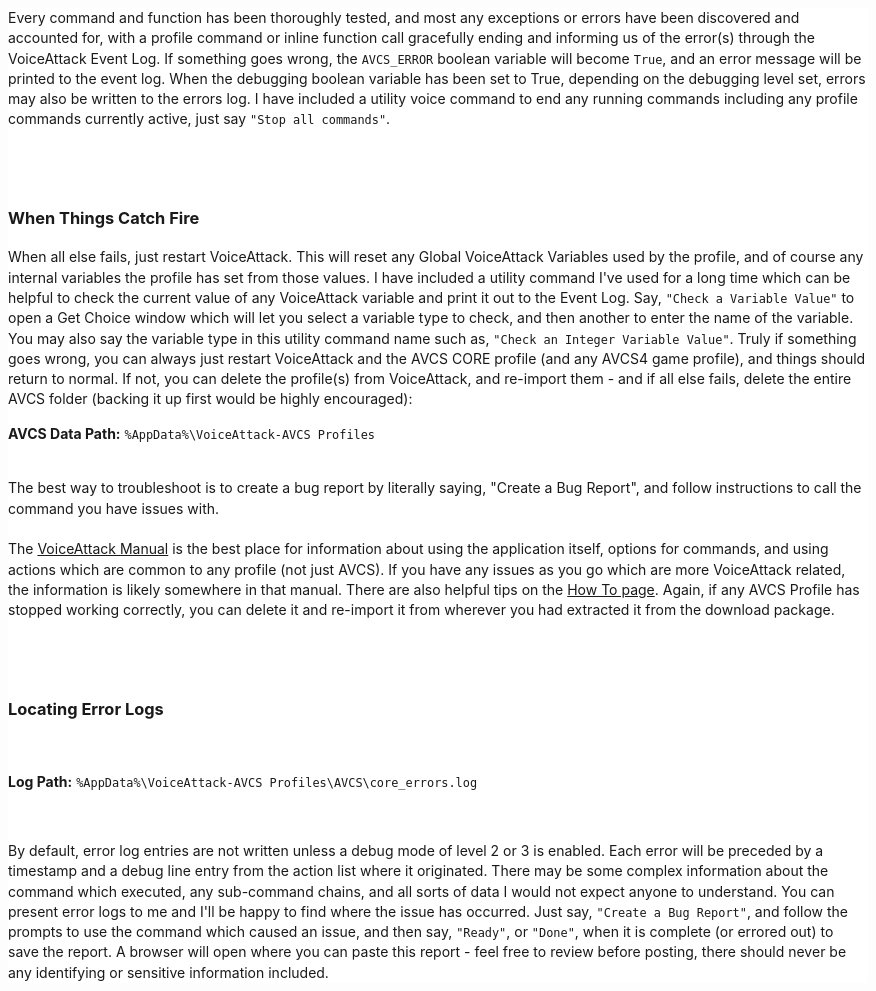 Every command and function has been thoroughly tested, and most any exceptions or errors have been discovered and accounted for, with a profile command or inline function call gracefully ending and informing us of the error(s) through the VoiceAttack Event Log. If something goes wrong, the `AVCS_ERROR` boolean variable will become `True`, and an error message will be printed to the event log. When the debugging boolean variable has been set to True, depending on the debugging level set, errors may also be written to the errors log. I have included a utility voice command to end any running commands including any profile commands currently active, just say `"Stop all commands"`.

<br /><br />

### When Things Catch Fire

When all else fails, just restart VoiceAttack. This will reset any Global VoiceAttack Variables used by the profile, and of course any internal variables the profile has set from those values. I have included a utility command I've used for a long time which can be helpful to check the current value of any VoiceAttack variable and print it out to the Event Log. Say, `"Check a Variable Value"` to open a Get Choice window which will let you select a variable type to check, and then another to enter the name of the variable. You may also say the variable type in this utility command name such as, `"Check an Integer Variable Value"`. Truly if something goes wrong, you can always just restart VoiceAttack and the AVCS CORE profile (and any AVCS4 game profile), and things should return to normal. If not, you can delete the profile(s) from VoiceAttack, and re-import them - and if all else fails, delete the entire AVCS folder (backing it up first would be highly encouraged):
<br />

**AVCS Data Path:** `%AppData%\VoiceAttack-AVCS Profiles`

<br />
The best way to troubleshoot is to create a bug report by literally saying, "Create a Bug Report", and follow instructions to call the command you have issues with.
<br /><br />
The <a href="https://voiceattack.com/VoiceAttackHelp.pdf">VoiceAttack Manual</a> is the best place for information about using the application itself, options for commands, and using actions which are common to any profile (not just AVCS). If you have any issues as you go which are more VoiceAttack related, the information is likely somewhere in that manual. There are also helpful tips on the <a href="https://voiceattack.com/howto.aspx">How To page</a>. Again, if any AVCS Profile has stopped working correctly, you can delete it and re-import it from wherever you had extracted it from the download package.

<br /><br />

### Locating Error Logs

<br />

**Log Path:** `%AppData%\VoiceAttack-AVCS Profiles\AVCS\core_errors.log`

<br />


By default, error log entries are not written unless a debug mode of level 2 or 3 is enabled.  Each error will be preceded by a timestamp and a debug line entry from the action list where it originated. There may be some complex information about the command which executed, any sub-command chains, and all sorts of data I would not expect anyone to understand.  You can present error logs to me and I'll be happy to find where the issue has occurred.  Just say, `"Create a Bug Report"`, and follow the prompts to use the command which caused an issue, and then say, `"Ready"`, or `"Done"`, when it is complete (or errored out) to save the report.  A browser will open where you can paste this report - feel free to review before posting, there should never be any identifying or sensitive information included.
